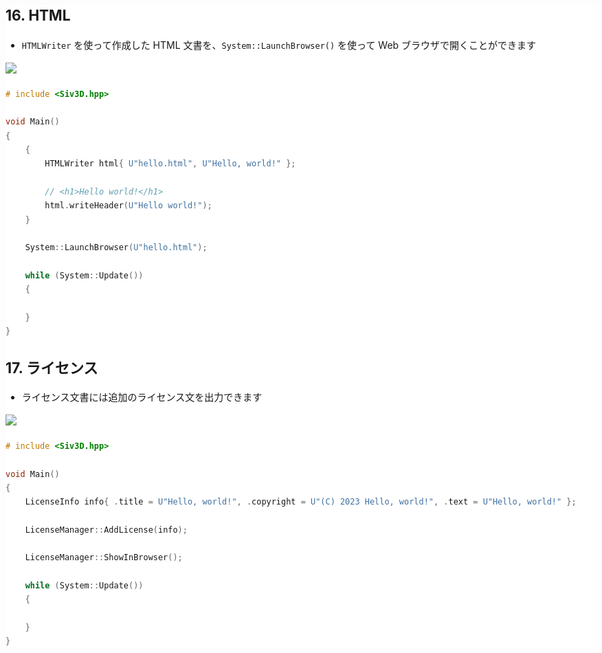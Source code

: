 ```cpp
```



## 16. HTML
- `HTMLWriter` を使って作成した HTML 文書を、`System::LaunchBrowser()` を使って Web ブラウザで開くことができます

![](https://raw.githubusercontent.com/Siv3D/siv3d.site.resource/main/v6/reference/helloworld/16.png)

```cpp
# include <Siv3D.hpp>

void Main()
{
	{
		HTMLWriter html{ U"hello.html", U"Hello, world!" };

		// <h1>Hello world!</h1>
		html.writeHeader(U"Hello world!");
	}

	System::LaunchBrowser(U"hello.html");

	while (System::Update())
	{

	}
}
```


## 17. ライセンス
- ライセンス文書には追加のライセンス文を出力できます

![](https://raw.githubusercontent.com/Siv3D/siv3d.site.resource/main/v6/reference/helloworld/17.png)

```cpp
# include <Siv3D.hpp>

void Main()
{
	LicenseInfo info{ .title = U"Hello, world!", .copyright = U"(C) 2023 Hello, world!", .text = U"Hello, world!" };

	LicenseManager::AddLicense(info);

	LicenseManager::ShowInBrowser();

	while (System::Update())
	{

	}
}
```
